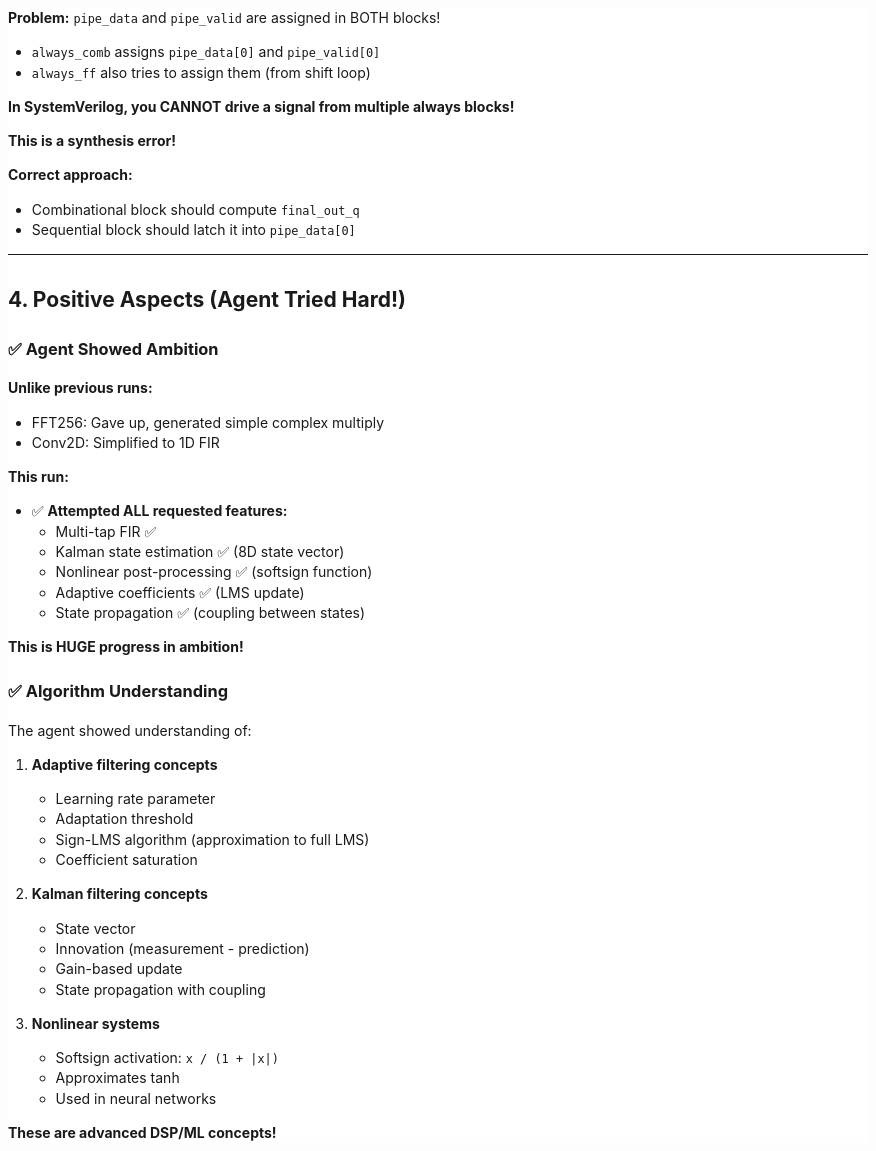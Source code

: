 **Problem:** `pipe_data` and `pipe_valid` are assigned in BOTH blocks!

- `always_comb` assigns `pipe_data[0]` and `pipe_valid[0]`
- `always_ff` also tries to assign them (from shift loop)

**In SystemVerilog, you CANNOT drive a signal from multiple always blocks!**

**This is a synthesis error!**

**Correct approach:**
- Combinational block should compute `final_out_q`
- Sequential block should latch it into `pipe_data[0]`

---

## 4. Positive Aspects (Agent Tried Hard!)

### ✅ Agent Showed Ambition

**Unlike previous runs:**
- FFT256: Gave up, generated simple complex multiply
- Conv2D: Simplified to 1D FIR

**This run:**
- ✅ **Attempted ALL requested features:**
  - Multi-tap FIR ✅
  - Kalman state estimation ✅ (8D state vector)
  - Nonlinear post-processing ✅ (softsign function)
  - Adaptive coefficients ✅ (LMS update)
  - State propagation ✅ (coupling between states)

**This is HUGE progress in ambition!**

### ✅ Algorithm Understanding

The agent showed understanding of:

1. **Adaptive filtering concepts**
   - Learning rate parameter
   - Adaptation threshold
   - Sign-LMS algorithm (approximation to full LMS)
   - Coefficient saturation

2. **Kalman filtering concepts**
   - State vector
   - Innovation (measurement - prediction)
   - Gain-based update
   - State propagation with coupling

3. **Nonlinear systems**
   - Softsign activation: `x / (1 + |x|)`
   - Approximates tanh
   - Used in neural networks

**These are advanced DSP/ML concepts!**
